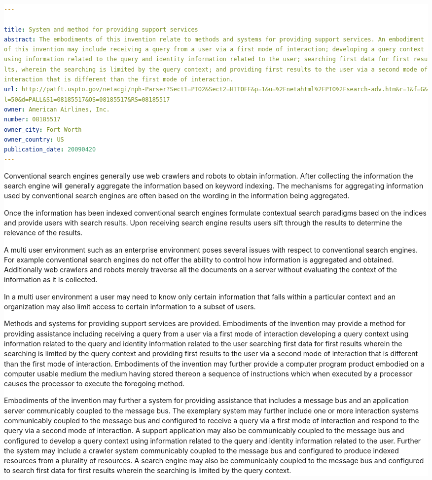 ```yaml
---

title: System and method for providing support services
abstract: The embodiments of this invention relate to methods and systems for providing support services. An embodiment of this invention may include receiving a query from a user via a first mode of interaction; developing a query context using information related to the query and identity information related to the user; searching first data for first results, wherein the searching is limited by the query context; and providing first results to the user via a second mode of interaction that is different than the first mode of interaction.
url: http://patft.uspto.gov/netacgi/nph-Parser?Sect1=PTO2&Sect2=HITOFF&p=1&u=%2Fnetahtml%2FPTO%2Fsearch-adv.htm&r=1&f=G&l=50&d=PALL&S1=08185517&OS=08185517&RS=08185517
owner: American Airlines, Inc.
number: 08185517
owner_city: Fort Worth
owner_country: US
publication_date: 20090420
---
```

Conventional search engines generally use web crawlers and robots to obtain information. After collecting the information the search engine will generally aggregate the information based on keyword indexing. The mechanisms for aggregating information used by conventional search engines are often based on the wording in the information being aggregated.

Once the information has been indexed conventional search engines formulate contextual search paradigms based on the indices and provide users with search results. Upon receiving search engine results users sift through the results to determine the relevance of the results.

A multi user environment such as an enterprise environment poses several issues with respect to conventional search engines. For example conventional search engines do not offer the ability to control how information is aggregated and obtained. Additionally web crawlers and robots merely traverse all the documents on a server without evaluating the context of the information as it is collected.

In a multi user environment a user may need to know only certain information that falls within a particular context and an organization may also limit access to certain information to a subset of users.

Methods and systems for providing support services are provided. Embodiments of the invention may provide a method for providing assistance including receiving a query from a user via a first mode of interaction developing a query context using information related to the query and identity information related to the user searching first data for first results wherein the searching is limited by the query context and providing first results to the user via a second mode of interaction that is different than the first mode of interaction. Embodiments of the invention may further provide a computer program product embodied on a computer usable medium the medium having stored thereon a sequence of instructions which when executed by a processor causes the processor to execute the foregoing method.

Embodiments of the invention may further a system for providing assistance that includes a message bus and an application server communicably coupled to the message bus. The exemplary system may further include one or more interaction systems communicably coupled to the message bus and configured to receive a query via a first mode of interaction and respond to the query via a second mode of interaction. A support application may also be communicably coupled to the message bus and configured to develop a query context using information related to the query and identity information related to the user. Further the system may include a crawler system communicably coupled to the message bus and configured to produce indexed resources from a plurality of resources. A search engine may also be communicably coupled to the message bus and configured to search first data for first results wherein the searching is limited by the query context.
